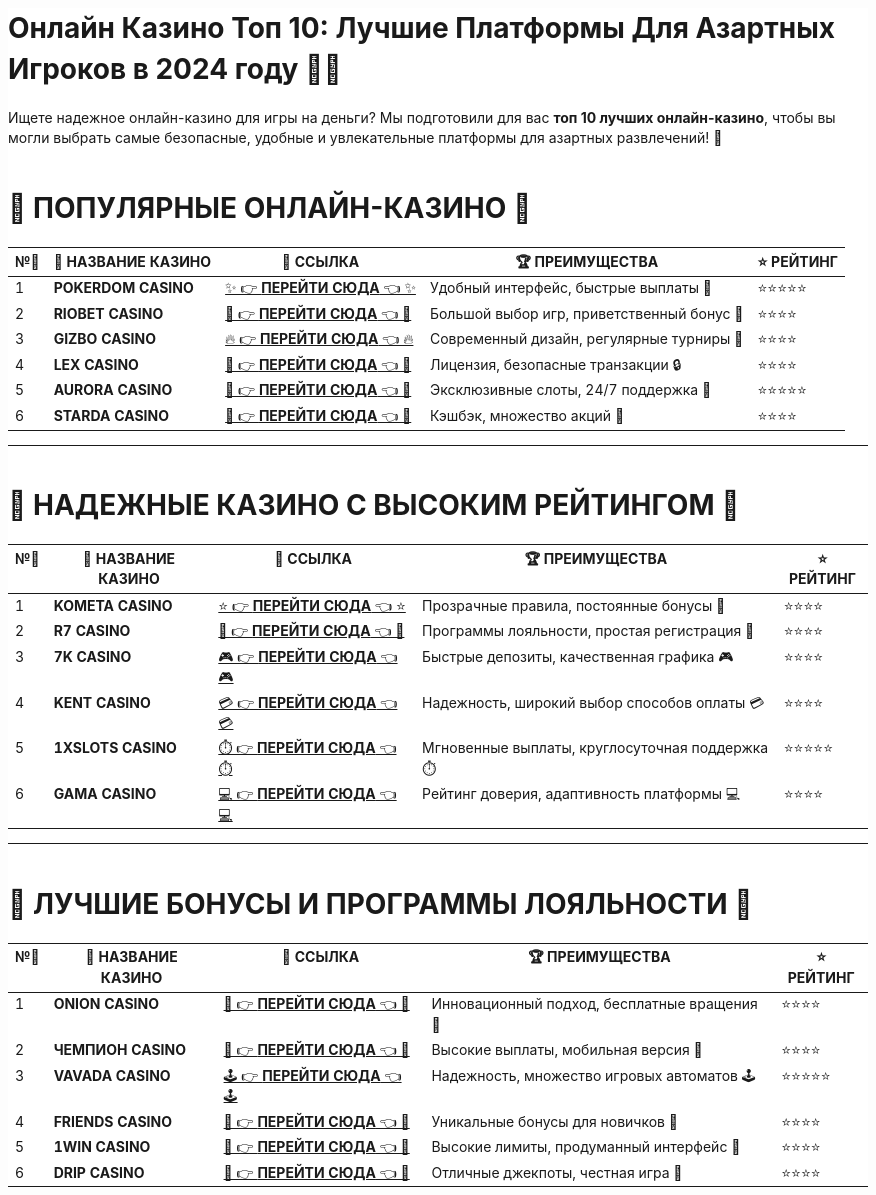 # Онлайн Казино Топ 10: Лучшие Платформы Для Азартных Игроков в 2024 году 🎰💥

Ищете надежное онлайн-казино для игры на деньги? Мы подготовили для вас **топ 10 лучших онлайн-казино**, чтобы вы могли выбрать самые безопасные, удобные и увлекательные платформы для азартных развлечений! 🌟

# 🌟 ПОПУЛЯРНЫЕ ОНЛАЙН-КАЗИНО 🌟

| №️⃣ | 🎰 НАЗВАНИЕ КАЗИНО                       | 🔗 ССЫЛКА                                                                                         | 🏆 ПРЕИМУЩЕСТВА                              | ⭐ РЕЙТИНГ |
|-----|------------------------------------------|--------------------------------------------------------------------------------------------------|---------------------------------------------|------------|
| 1   | **POKERDOM CASINO**                      | [✨ 👉 **ПЕРЕЙТИ СЮДА** 👈 ✨](https://brandplay.link/4k77v2yx)                                     | Удобный интерфейс, быстрые выплаты 🤑         | ⭐⭐⭐⭐⭐     |
| 2   | **RIOBET CASINO**                        | [💎 👉 **ПЕРЕЙТИ СЮДА** 👈 💎](https://brandplay.link/7xBLTPyj)                                     | Большой выбор игр, приветственный бонус 🎁    | ⭐⭐⭐⭐      |
| 3   | **GIZBO CASINO**                         | [🔥 👉 **ПЕРЕЙТИ СЮДА** 👈 🔥](https://brandplay.link/bprXw4YV)                                     | Современный дизайн, регулярные турниры 🏅      | ⭐⭐⭐⭐      |
| 4   | **LEX CASINO**                           | [🌟 👉 **ПЕРЕЙТИ СЮДА** 👈 🌟](https://brandplay.link/zW4hdDFV)                                     | Лицензия, безопасные транзакции 🔒            | ⭐⭐⭐⭐      |
| 5   | **AURORA CASINO**                        | [🚀 👉 **ПЕРЕЙТИ СЮДА** 👈 🚀](https://10trafic-stat2.com/click/668546556bcc6313411604bd/6766/13032/subaccount) | Эксклюзивные слоты, 24/7 поддержка 🌟         | ⭐⭐⭐⭐⭐     |
| 6   | **STARDA CASINO**                        | [🎉 👉 **ПЕРЕЙТИ СЮДА** 👈 🎉](https://brandplay.link/fB7xwRFL)                                     | Кэшбэк, множество акций 🎉                    | ⭐⭐⭐⭐      |

---

# 🏅 НАДЕЖНЫЕ КАЗИНО С ВЫСОКИМ РЕЙТИНГОМ 🏅

| №️⃣ | 🎰 НАЗВАНИЕ КАЗИНО                       | 🔗 ССЫЛКА                                                                                         | 🏆 ПРЕИМУЩЕСТВА                              | ⭐ РЕЙТИНГ |
|-----|------------------------------------------|--------------------------------------------------------------------------------------------------|---------------------------------------------|------------|
| 1   | **KOMETA CASINO**                        | [⭐ 👉 **ПЕРЕЙТИ СЮДА** 👈 ⭐](https://brandplay.link/8ZymQJV8)                                      | Прозрачные правила, постоянные бонусы 🔄      | ⭐⭐⭐⭐      |
| 2   | **R7 CASINO**                            | [🎯 👉 **ПЕРЕЙТИ СЮДА** 👈 🎯](https://brandplay.link/bMd3Yjsw)                                      | Программы лояльности, простая регистрация 📝   | ⭐⭐⭐⭐      |
| 3   | **7K CASINO**                            | [🎮 👉 **ПЕРЕЙТИ СЮДА** 👈 🎮](https://brandplay.link/BvQyFShp)                                      | Быстрые депозиты, качественная графика 🎮      | ⭐⭐⭐⭐      |
| 4   | **KENT CASINO**                          | [💳 👉 **ПЕРЕЙТИ СЮДА** 👈 💳](https://brandplay.link/Fv2WP3js)                                      | Надежность, широкий выбор способов оплаты 💳  | ⭐⭐⭐⭐      |
| 5   | **1XSLOTS CASINO**                       | [⏱️ 👉 **ПЕРЕЙТИ СЮДА** 👈 ⏱️](https://brandplay.link/hSB1khtr)                                      | Мгновенные выплаты, круглосуточная поддержка ⏱️| ⭐⭐⭐⭐⭐     |
| 6   | **GAMA CASINO**                          | [💻 👉 **ПЕРЕЙТИ СЮДА** 👈 💻](https://brandplay.link/j6NMKsDz)                                      | Рейтинг доверия, адаптивность платформы 💻     | ⭐⭐⭐⭐      |

---

# 🎁 ЛУЧШИЕ БОНУСЫ И ПРОГРАММЫ ЛОЯЛЬНОСТИ 🎁

| №️⃣ | 🎰 НАЗВАНИЕ КАЗИНО                       | 🔗 ССЫЛКА                                                                                         | 🏆 ПРЕИМУЩЕСТВА                              | ⭐ РЕЙТИНГ |
|-----|------------------------------------------|--------------------------------------------------------------------------------------------------|---------------------------------------------|------------|
| 1   | **ONION CASINO**                         | [🎡 👉 **ПЕРЕЙТИ СЮДА** 👈 🎡](https://brandplay.link/zBGRVpQ9)                                      | Инновационный подход, бесплатные вращения 🎡  | ⭐⭐⭐⭐      |
| 2   | **ЧЕМПИОН CASINO**                       | [📱 👉 **ПЕРЕЙТИ СЮДА** 👈 📱](https://temon-gter.cfd/go/lRq?p80412p304504pcc44t17455)               | Высокие выплаты, мобильная версия 📱          | ⭐⭐⭐⭐      |
| 3   | **VAVADA CASINO**                        | [🕹️ 👉 **ПЕРЕЙТИ СЮДА** 👈 🕹️](https://vavadapartner.pro/?promo=ea5c9275-6854-4505-94fc-95ab18221945-linkb2) | Надежность, множество игровых автоматов 🕹️    | ⭐⭐⭐⭐⭐     |
| 4   | **FRIENDS CASINO**                       | [🤝 👉 **ПЕРЕЙТИ СЮДА** 👈 🤝](https://gofriends.vc/linkb2)                                         | Уникальные бонусы для новичков 🤝             | ⭐⭐⭐⭐      |
| 5   | **1WIN CASINO**                          | [🎯 👉 **ПЕРЕЙТИ СЮДА** 👈 🎯](https://brandplay.link/smXVpBbG)                                      | Высокие лимиты, продуманный интерфейс 🎯      | ⭐⭐⭐⭐      |
| 6   | **DRIP CASINO**                          | [💎 👉 **ПЕРЕЙТИ СЮДА** 👈 💎](https://drp-ircp01.com/c07e6a3db)                                      | Отличные джекпоты, честная игра 💎            | ⭐⭐⭐⭐      |
